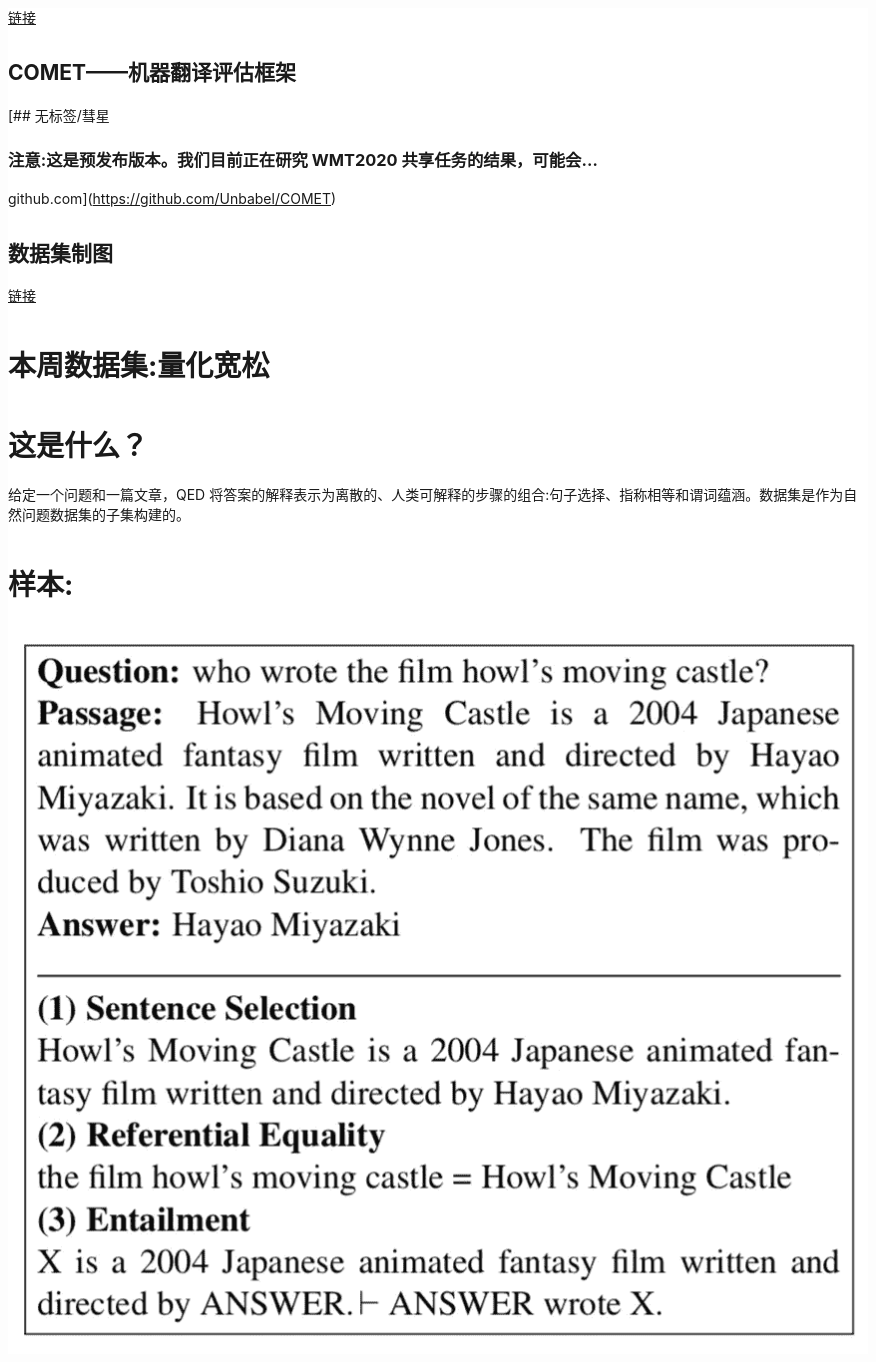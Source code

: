 [链接](https://arxiv.org/pdf/1907.09358.pdf)

## COMET——机器翻译评估框架

[](https://github.com/Unbabel/COMET) [## 无标签/彗星

### 注意:这是预发布版本。我们目前正在研究 WMT2020 共享任务的结果，可能会…

github.com](https://github.com/Unbabel/COMET) 

## 数据集制图

[链接](https://arxiv.org/pdf/2009.10795.pdf)

# 本周数据集:量化宽松

# 这是什么？

给定一个问题和一篇文章，QED 将答案的解释表示为离散的、人类可解释的步骤的组合:句子选择、指称相等和谓词蕴涵。数据集是作为自然问题数据集的子集构建的。

# 样本:

![](img/e005e9e05f5907d705f61882a51558c6.png)
